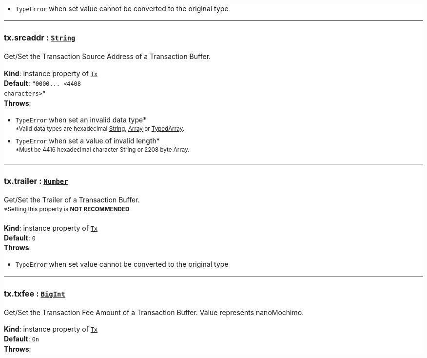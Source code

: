 - <code>TypeError</code> when set value cannot be converted to the original type


* * *

<a name="Tx+srcaddr"></a>

### tx.srcaddr : [<code>String</code>](https://developer.mozilla.org/en-US/docs/Web/JavaScript/Data_structures#String_type)
Get/Set the Transaction Source Address of a Transaction Buffer.

**Kind**: instance property of [<code>Tx</code>](#Tx)  
**Default**: <code>&quot;0000... &lt;4408 characters&gt;&quot;</code>  
**Throws**:

- <code>TypeError</code> when set an invalid data type&ast;<br><sup>*Valid data
types are hexadecimal [String](https://developer.mozilla.org/en-US/docs/Web/JavaScript/Data_structures#String_type), [Array](https://developer.mozilla.org/en-US/docs/Web/JavaScript/Reference/Global_Objects/Array) or
[TypedArray](https://developer.mozilla.org/en-US/docs/Web/JavaScript/Reference/Global_Objects/TypedArray).
- <code>TypeError</code> when set a value of invalid length&ast;<br><sup>
&ast;Must be 4416 hexadecimal character String or 2208 byte Array.


* * *

<a name="Tx+trailer"></a>

### tx.trailer : [<code>Number</code>](https://developer.mozilla.org/en-US/docs/Web/JavaScript/Data_structures#Number_type)
Get/Set the Trailer of a Transaction Buffer.<br><sup>
&ast;Setting this property is **NOT RECOMMENDED**

**Kind**: instance property of [<code>Tx</code>](#Tx)  
**Default**: <code>0</code>  
**Throws**:

- <code>TypeError</code> when set value cannot be converted to the original type


* * *

<a name="Tx+txfee"></a>

### tx.txfee : [<code>BigInt</code>](https://developer.mozilla.org/en-US/docs/Web/JavaScript/Reference/Global_Objects/BigInt)
Get/Set the Transaction Fee Amount of a Transaction Buffer. Value
represents nanoMochimo.

**Kind**: instance property of [<code>Tx</code>](#Tx)  
**Default**: <code>0n</code>  
**Throws**:
